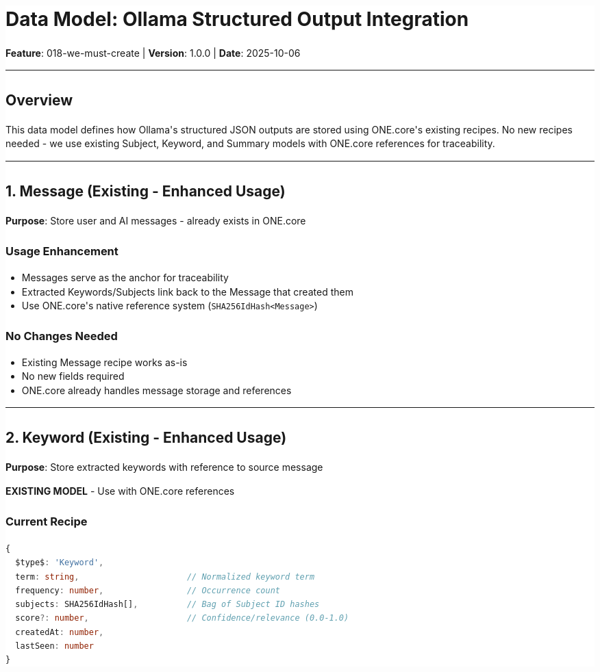 # Data Model: Ollama Structured Output Integration

**Feature**: 018-we-must-create | **Version**: 1.0.0 | **Date**: 2025-10-06

---

## Overview

This data model defines how Ollama's structured JSON outputs are stored using ONE.core's existing recipes. No new recipes needed - we use existing Subject, Keyword, and Summary models with ONE.core references for traceability.

---

## 1. Message (Existing - Enhanced Usage)

**Purpose**: Store user and AI messages - already exists in ONE.core

### Usage Enhancement

- Messages serve as the anchor for traceability
- Extracted Keywords/Subjects link back to the Message that created them
- Use ONE.core's native reference system (`SHA256IdHash<Message>`)

### No Changes Needed

- Existing Message recipe works as-is
- No new fields required
- ONE.core already handles message storage and references

---

## 2. Keyword (Existing - Enhanced Usage)

**Purpose**: Store extracted keywords with reference to source message

**EXISTING MODEL** - Use with ONE.core references

### Current Recipe

```typescript
{
  $type$: 'Keyword',
  term: string,                      // Normalized keyword term
  frequency: number,                 // Occurrence count
  subjects: SHA256IdHash[],          // Bag of Subject ID hashes
  score?: number,                    // Confidence/relevance (0.0-1.0)
  createdAt: number,
  lastSeen: number
}
```
